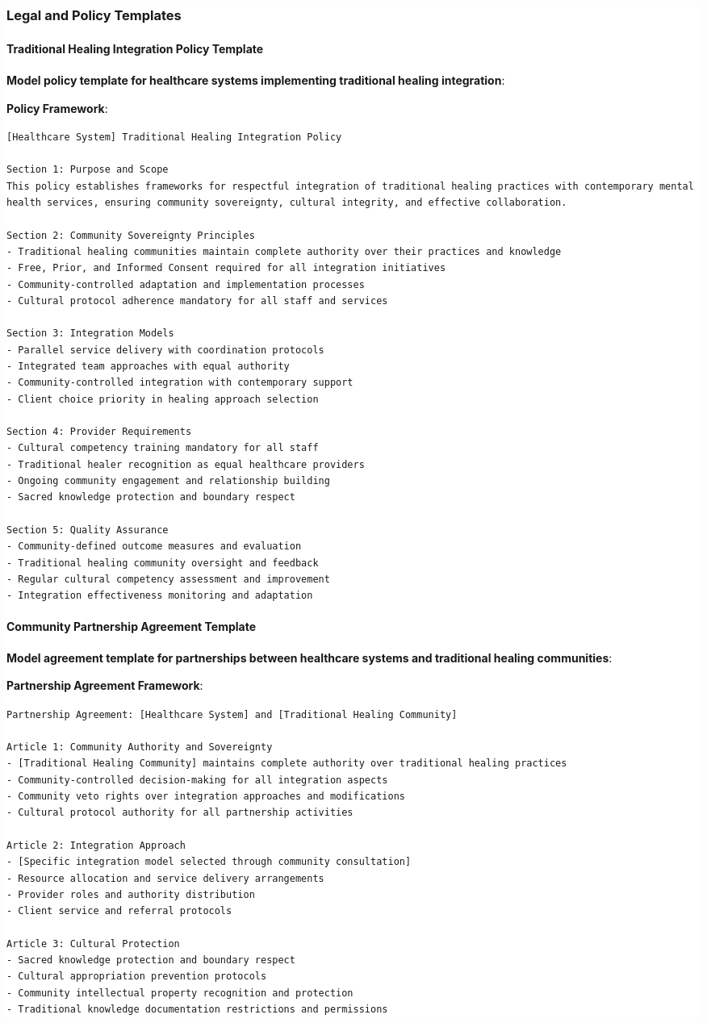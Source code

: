 ### Legal and Policy Templates

#### **Traditional Healing Integration Policy Template**
**Model policy template for healthcare systems implementing traditional healing integration**:

**Policy Framework**:
```
[Healthcare System] Traditional Healing Integration Policy

Section 1: Purpose and Scope
This policy establishes frameworks for respectful integration of traditional healing practices with contemporary mental health services, ensuring community sovereignty, cultural integrity, and effective collaboration.

Section 2: Community Sovereignty Principles
- Traditional healing communities maintain complete authority over their practices and knowledge
- Free, Prior, and Informed Consent required for all integration initiatives
- Community-controlled adaptation and implementation processes
- Cultural protocol adherence mandatory for all staff and services

Section 3: Integration Models
- Parallel service delivery with coordination protocols
- Integrated team approaches with equal authority
- Community-controlled integration with contemporary support
- Client choice priority in healing approach selection

Section 4: Provider Requirements
- Cultural competency training mandatory for all staff
- Traditional healer recognition as equal healthcare providers
- Ongoing community engagement and relationship building
- Sacred knowledge protection and boundary respect

Section 5: Quality Assurance
- Community-defined outcome measures and evaluation
- Traditional healing community oversight and feedback
- Regular cultural competency assessment and improvement
- Integration effectiveness monitoring and adaptation
```

#### **Community Partnership Agreement Template**
**Model agreement template for partnerships between healthcare systems and traditional healing communities**:

**Partnership Agreement Framework**:
```
Partnership Agreement: [Healthcare System] and [Traditional Healing Community]

Article 1: Community Authority and Sovereignty
- [Traditional Healing Community] maintains complete authority over traditional healing practices
- Community-controlled decision-making for all integration aspects
- Community veto rights over integration approaches and modifications
- Cultural protocol authority for all partnership activities

Article 2: Integration Approach
- [Specific integration model selected through community consultation]
- Resource allocation and service delivery arrangements
- Provider roles and authority distribution
- Client service and referral protocols

Article 3: Cultural Protection
- Sacred knowledge protection and boundary respect
- Cultural appropriation prevention protocols
- Community intellectual property recognition and protection
- Traditional knowledge documentation restrictions and permissions
```